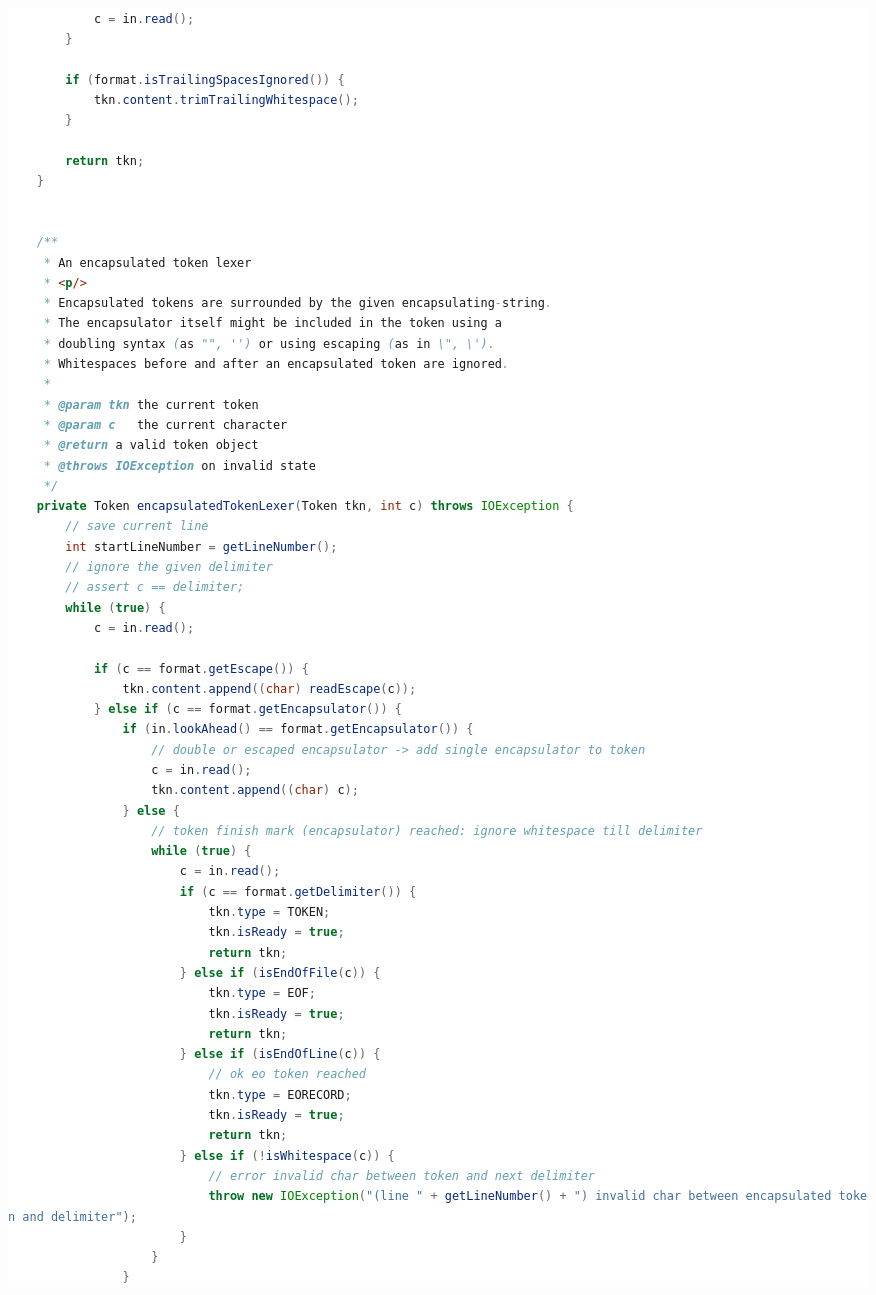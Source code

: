 ```java
            c = in.read();
        }

        if (format.isTrailingSpacesIgnored()) {
            tkn.content.trimTrailingWhitespace();
        }

        return tkn;
    }


    /**
     * An encapsulated token lexer
     * <p/>
     * Encapsulated tokens are surrounded by the given encapsulating-string.
     * The encapsulator itself might be included in the token using a
     * doubling syntax (as "", '') or using escaping (as in \", \').
     * Whitespaces before and after an encapsulated token are ignored.
     *
     * @param tkn the current token
     * @param c   the current character
     * @return a valid token object
     * @throws IOException on invalid state
     */
    private Token encapsulatedTokenLexer(Token tkn, int c) throws IOException {
        // save current line
        int startLineNumber = getLineNumber();
        // ignore the given delimiter
        // assert c == delimiter;
        while (true) {
            c = in.read();
            
            if (c == format.getEscape()) {
                tkn.content.append((char) readEscape(c));
            } else if (c == format.getEncapsulator()) {
                if (in.lookAhead() == format.getEncapsulator()) {
                    // double or escaped encapsulator -> add single encapsulator to token
                    c = in.read();
                    tkn.content.append((char) c);
                } else {
                    // token finish mark (encapsulator) reached: ignore whitespace till delimiter
                    while (true) {
                        c = in.read();
                        if (c == format.getDelimiter()) {
                            tkn.type = TOKEN;
                            tkn.isReady = true;
                            return tkn;
                        } else if (isEndOfFile(c)) {
                            tkn.type = EOF;
                            tkn.isReady = true;
                            return tkn;
                        } else if (isEndOfLine(c)) {
                            // ok eo token reached
                            tkn.type = EORECORD;
                            tkn.isReady = true;
                            return tkn;
                        } else if (!isWhitespace(c)) {
                            // error invalid char between token and next delimiter
                            throw new IOException("(line " + getLineNumber() + ") invalid char between encapsulated token and delimiter");
                        }
                    }
                }
```